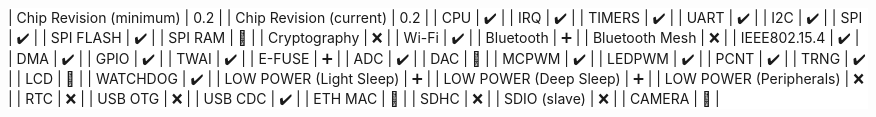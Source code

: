 | Chip Revision (minimum)            | 0.2                |
| Chip Revision (current)            | 0.2                |
| CPU                                | :heavy_check_mark: |
| IRQ                                | :heavy_check_mark: |
| TIMERS                             | :heavy_check_mark: |
| UART                               | :heavy_check_mark: |
| I2C                                | :heavy_check_mark: |
| SPI                                | :heavy_check_mark: |
| SPI FLASH                          | :heavy_check_mark: |
| SPI RAM                            | :no_entry_sign:    |
| Cryptography                       | :x:                |
| Wi-Fi                              | :heavy_check_mark: |
| Bluetooth                          | :heavy_plus_sign:  |
| Bluetooth Mesh                     | :x:                |
| IEEE802.15.4                       | :heavy_check_mark: |
| DMA                                | :heavy_check_mark: |
| GPIO                               | :heavy_check_mark: |
| TWAI                               | :heavy_check_mark: |
| E-FUSE                             | :heavy_plus_sign:  |
| ADC                                | :heavy_check_mark: |
| DAC                                | :no_entry_sign:    |
| MCPWM                              | :heavy_check_mark: |
| LEDPWM                             | :heavy_check_mark: |
| PCNT                               | :heavy_check_mark: |
| TRNG                               | :heavy_check_mark: |
| LCD                                | :no_entry_sign:    |
| WATCHDOG                           | :heavy_check_mark: |
| LOW POWER (Light Sleep)            | :heavy_plus_sign:  |
| LOW POWER (Deep Sleep)             | :heavy_plus_sign:  |
| LOW POWER (Peripherals)            | :x:                |
| RTC                                | :x:                |
| USB OTG                            | :x:                |
| USB CDC                            | :heavy_check_mark: |
| ETH MAC                            | :no_entry_sign:    |
| SDHC                               | :x:                |
| SDIO (slave)                       | :x:                |
| CAMERA                             | :no_entry_sign:    |